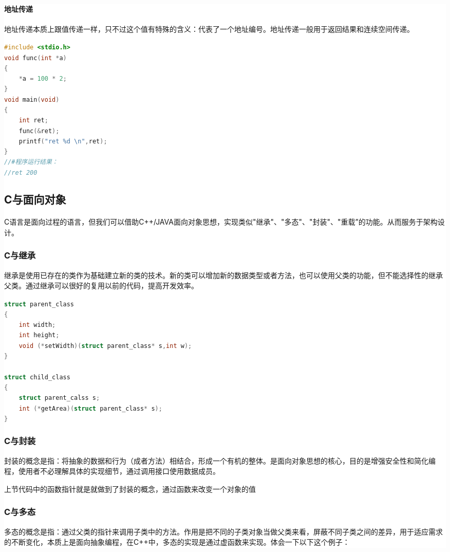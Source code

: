 #### 地址传递

地址传递本质上跟值传递一样，只不过这个值有特殊的含义：代表了一个地址编号。地址传递一般用于返回结果和连续空间传递。

```c
#include <stdio.h>
void func(int *a)
{
    *a = 100 * 2;
}
void main(void)
{
    int ret;
    func(&ret);
    printf("ret %d \n",ret);
}
//#程序运行结果：
//ret 200
```

## C与面向对象

C语言是面向过程的语言，但我们可以借助C++/JAVA面向对象思想，实现类似"继承"、"多态"、"封装"、"重载”的功能。从而服务于架构设计。

### C与继承

继承是使用已存在的类作为基础建立新的类的技术。新的类可以增加新的数据类型或者方法，也可以使用父类的功能，但不能选择性的继承父类。通过继承可以很好的复用以前的代码，提高开发效率。

```c
struct parent_class
{
    int width;
    int height;
    void (*setWidth)(struct parent_class* s,int w);
}

struct child_class
{
    struct parent_calss s;
    int (*getArea)(struct parent_class* s);
}
```

### C与封装

封装的概念是指：将抽象的数据和行为（成者方法）相结合，形成一个有机的整体。是面向对象思想的核心，目的是增强安全性和简化编程，使用者不必理解具体的实现细节，通过调用接口使用数据成员。

上节代码中的函数指针就是就做到了封装的概念，通过函数来改变一个对象的值

### C与多态

多态的概念是指：通过父类的指针来调用子类中的方法。作用是把不同的子类对象当做父类来看，屏蔽不同子类之间的差异，用于适应需求的不断变化，本质上是面向抽象编程，在C++中，多态的实现是通过虚函数来实现。体会一下以下这个例子：

